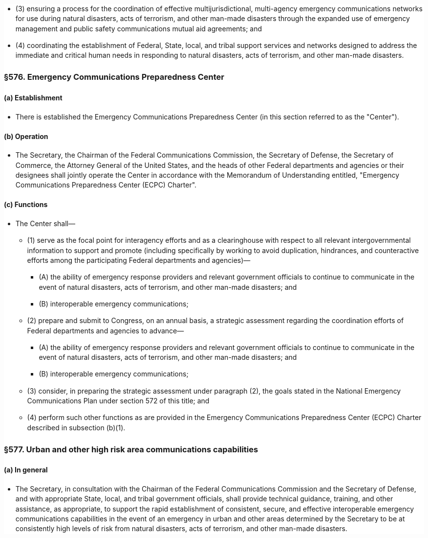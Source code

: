   * (3) ensuring a process for the coordination of effective multijurisdictional, multi-agency emergency communications networks for use during natural disasters, acts of terrorism, and other man-made disasters through the expanded use of emergency management and public safety communications mutual aid agreements; and

  * (4) coordinating the establishment of Federal, State, local, and tribal support services and networks designed to address the immediate and critical human needs in responding to natural disasters, acts of terrorism, and other man-made disasters.

### §576. Emergency Communications Preparedness Center
#### (a) Establishment
* There is established the Emergency Communications Preparedness Center (in this section referred to as the "Center").

#### (b) Operation
* The Secretary, the Chairman of the Federal Communications Commission, the Secretary of Defense, the Secretary of Commerce, the Attorney General of the United States, and the heads of other Federal departments and agencies or their designees shall jointly operate the Center in accordance with the Memorandum of Understanding entitled, "Emergency Communications Preparedness Center (ECPC) Charter".

#### (c) Functions
* The Center shall—

  * (1) serve as the focal point for interagency efforts and as a clearinghouse with respect to all relevant intergovernmental information to support and promote (including specifically by working to avoid duplication, hindrances, and counteractive efforts among the participating Federal departments and agencies)—

    * (A) the ability of emergency response providers and relevant government officials to continue to communicate in the event of natural disasters, acts of terrorism, and other man-made disasters; and

    * (B) interoperable emergency communications;


  * (2) prepare and submit to Congress, on an annual basis, a strategic assessment regarding the coordination efforts of Federal departments and agencies to advance—

    * (A) the ability of emergency response providers and relevant government officials to continue to communicate in the event of natural disasters, acts of terrorism, and other man-made disasters; and

    * (B) interoperable emergency communications;


  * (3) consider, in preparing the strategic assessment under paragraph (2), the goals stated in the National Emergency Communications Plan under section 572 of this title; and

  * (4) perform such other functions as are provided in the Emergency Communications Preparedness Center (ECPC) Charter described in subsection (b)(1).

### §577. Urban and other high risk area communications capabilities
#### (a) In general
* The Secretary, in consultation with the Chairman of the Federal Communications Commission and the Secretary of Defense, and with appropriate State, local, and tribal government officials, shall provide technical guidance, training, and other assistance, as appropriate, to support the rapid establishment of consistent, secure, and effective interoperable emergency communications capabilities in the event of an emergency in urban and other areas determined by the Secretary to be at consistently high levels of risk from natural disasters, acts of terrorism, and other man-made disasters.
